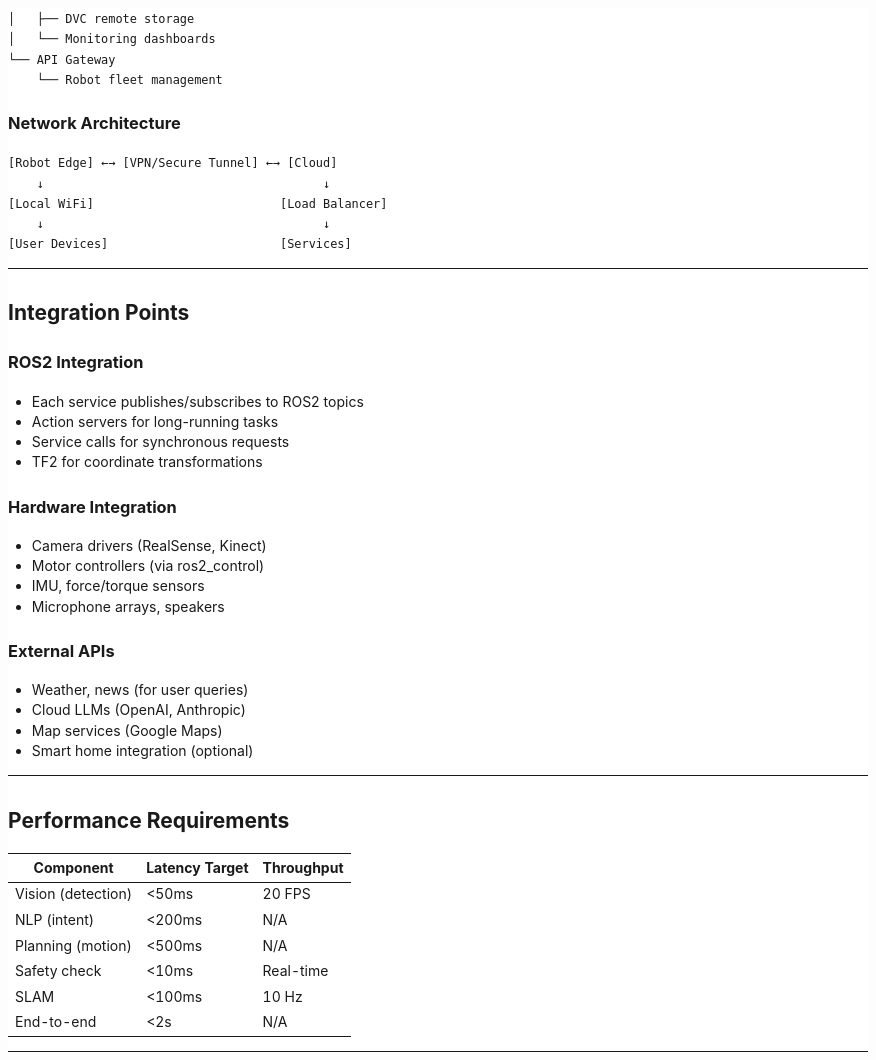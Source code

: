 ```
│   ├── DVC remote storage
│   └── Monitoring dashboards
└── API Gateway
    └── Robot fleet management
```

### Network Architecture
```
[Robot Edge] ←→ [VPN/Secure Tunnel] ←→ [Cloud]
    ↓                                       ↓
[Local WiFi]                          [Load Balancer]
    ↓                                       ↓
[User Devices]                        [Services]
```

---

## Integration Points

### ROS2 Integration
- Each service publishes/subscribes to ROS2 topics
- Action servers for long-running tasks
- Service calls for synchronous requests
- TF2 for coordinate transformations

### Hardware Integration
- Camera drivers (RealSense, Kinect)
- Motor controllers (via ros2_control)
- IMU, force/torque sensors
- Microphone arrays, speakers

### External APIs
- Weather, news (for user queries)
- Cloud LLMs (OpenAI, Anthropic)
- Map services (Google Maps)
- Smart home integration (optional)

---

## Performance Requirements

| Component | Latency Target | Throughput |
|-----------|----------------|------------|
| Vision (detection) | <50ms | 20 FPS |
| NLP (intent) | <200ms | N/A |
| Planning (motion) | <500ms | N/A |
| Safety check | <10ms | Real-time |
| SLAM | <100ms | 10 Hz |
| End-to-end | <2s | N/A |

---